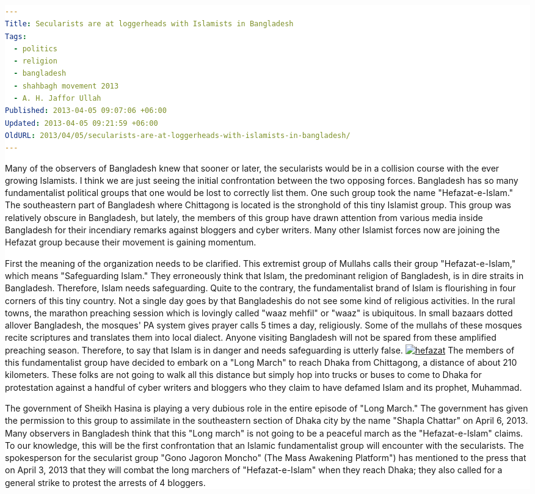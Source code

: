 ```yaml
---
Title: Secularists are at loggerheads with Islamists in Bangladesh
Tags:
  - politics
  - religion
  - bangladesh
  - shahbagh movement 2013
  - A. H. Jaffor Ullah
Published: 2013-04-05 09:07:06 +06:00
Updated: 2013-04-05 09:21:59 +06:00
OldURL: 2013/04/05/secularists-are-at-loggerheads-with-islamists-in-bangladesh/
---
```


Many of the observers of Bangladesh knew that sooner or later, the secularists would be in a collision course with the ever growing Islamists. I think we are just seeing the initial confrontation between the two opposing forces. Bangladesh has so many fundamentalist political groups that one would be lost to correctly list them. One such group took the name "Hefazat-e-Islam." The southeastern part of Bangladesh where Chittagong is located is the stronghold of this tiny Islamist group. This group was relatively obscure in Bangladesh, but lately, the members of this group have drawn attention from various media inside Bangladesh for their incendiary remarks against bloggers and cyber writers. Many other Islamist forces now are joining the Hefazat group because their movement is gaining momentum.

First the meaning of the organization needs to be clarified. This extremist group of Mullahs calls their group "Hefazat-e-Islam," which means "Safeguarding Islam." They erroneously think that Islam, the predominant religion of Bangladesh, is in dire straits in Bangladesh. Therefore, Islam needs safeguarding. Quite to the contrary, the fundamentalist brand of Islam is flourishing in four corners of this tiny country. Not a single day goes by that Bangladeshis do not see some kind of religious activities. In the rural towns, the marathon preaching session which is lovingly called "waaz mehfil" or "waaz" is ubiquitous. In small bazaars dotted allover Bangladesh, the mosques' PA system gives prayer calls 5 times a day, religiously. Some of the mullahs of these mosques recite scriptures and translates them into local dialect. Anyone visiting Bangladesh will not be spared from these amplified preaching season. Therefore, to say that Islam is in danger and needs safeguarding is utterly false.
<a href="https://enblog.muktomona.com/?attachment_id=1960" rel="attachment wp-att-1960"><img class="aligncenter size-full wp-image-1960" alt="hefazat" src="https://enblog.muktomona.com/wp-content/uploads/2013/04/hefazat.png" width="479" height="341" /></a>
The members of this fundamentalist group have decided to embark on a "Long March" to reach Dhaka from Chittagong, a distance of about 210 kilometers. These folks are not going to walk all this distance but simply hop into trucks or buses to come to Dhaka for protestation against a handful of cyber writers and bloggers who they claim to have defamed Islam and its prophet, Muhammad.

The government of Sheikh Hasina is playing a very dubious role in the entire episode of "Long March." The government has given the permission to this group to assimilate in the southeastern section of Dhaka city by the name "Shapla Chattar" on April 6, 2013. Many observers in Bangladesh think that this "Long march" is not going to be a peaceful march as the "Hefazat-e-Islam" claims. To our knowledge, this will be the first confrontation that an Islamic fundamentalist group will encounter with the secularists. The spokesperson for the secularist group "Gono Jagoron Moncho" (The Mass Awakening Platform") has mentioned to the press that on April 3, 2013 that they will combat the long marchers of "Hefazat-e-Islam" when they reach Dhaka; they also called for a general strike to protest the arrests of 4 bloggers.
